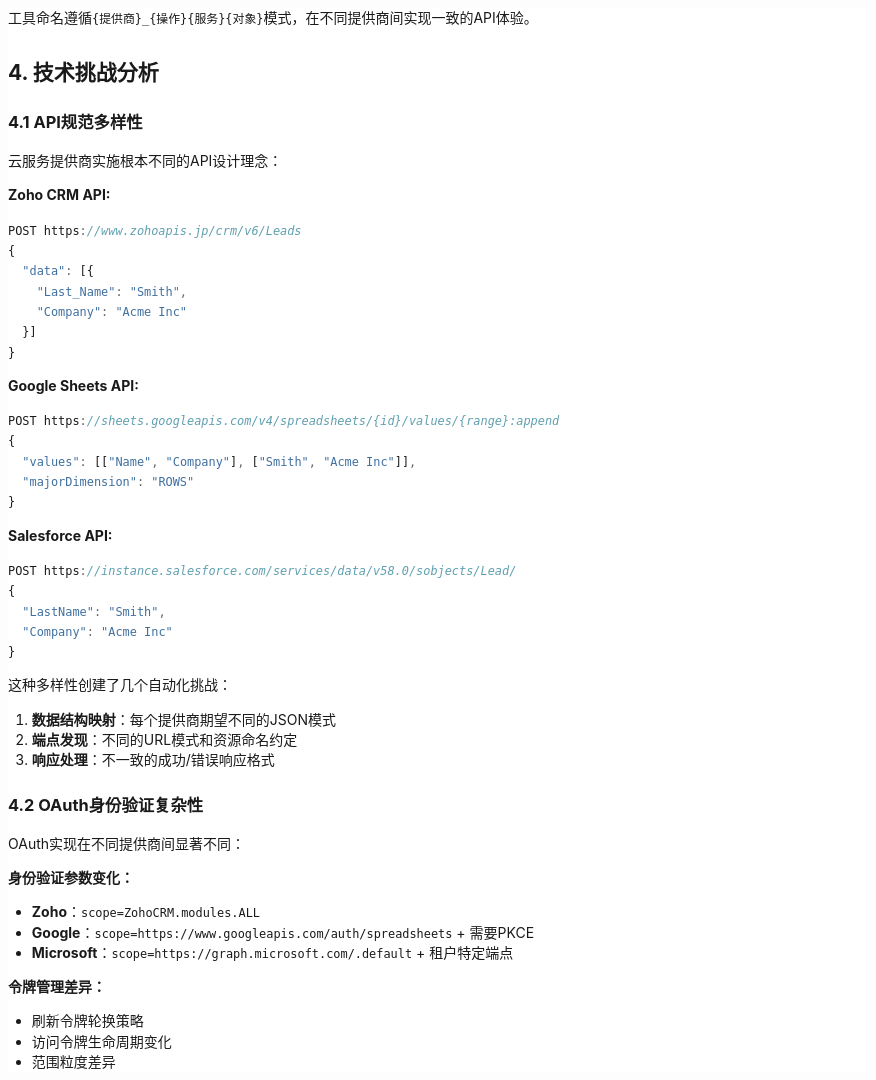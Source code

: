 工具命名遵循`{提供商}_{操作}{服务}{对象}`模式，在不同提供商间实现一致的API体验。

## 4. 技术挑战分析

### 4.1 API规范多样性

云服务提供商实施根本不同的API设计理念：

**Zoho CRM API:**
```javascript
POST https://www.zohoapis.jp/crm/v6/Leads
{
  "data": [{
    "Last_Name": "Smith", 
    "Company": "Acme Inc"
  }]
}
```

**Google Sheets API:**
```javascript
POST https://sheets.googleapis.com/v4/spreadsheets/{id}/values/{range}:append
{
  "values": [["Name", "Company"], ["Smith", "Acme Inc"]],
  "majorDimension": "ROWS"
}
```

**Salesforce API:**
```javascript
POST https://instance.salesforce.com/services/data/v58.0/sobjects/Lead/
{
  "LastName": "Smith",
  "Company": "Acme Inc"
}
```

这种多样性创建了几个自动化挑战：
1. **数据结构映射**：每个提供商期望不同的JSON模式
2. **端点发现**：不同的URL模式和资源命名约定
3. **响应处理**：不一致的成功/错误响应格式

### 4.2 OAuth身份验证复杂性

OAuth实现在不同提供商间显著不同：

**身份验证参数变化：**
- **Zoho**：`scope=ZohoCRM.modules.ALL`
- **Google**：`scope=https://www.googleapis.com/auth/spreadsheets` + 需要PKCE
- **Microsoft**：`scope=https://graph.microsoft.com/.default` + 租户特定端点

**令牌管理差异：**
- 刷新令牌轮换策略
- 访问令牌生命周期变化
- 范围粒度差异
